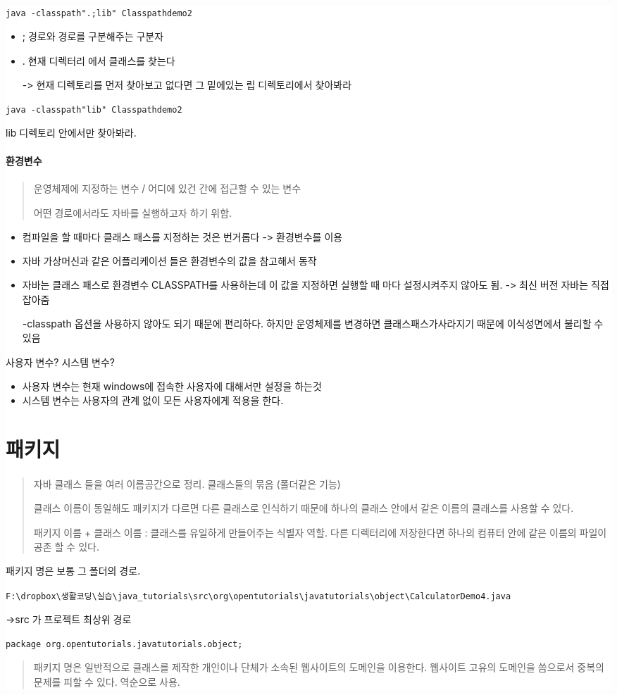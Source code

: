 

 ```java -classpath".;lib" Classpathdemo2 ```

* ;  경로와 경로를 구분해주는 구분자

* .  현재 디렉터리 에서 클래스를 찾는다

  -> 현재 디렉토리를 먼저 찾아보고 없다면 그 밑에있는 립 디렉토리에서 찾아봐라

```java -classpath"lib" Classpathdemo2```

lib 디렉토리 안에서만 찾아봐라.





#### 환경변수

>  운영체제에 지정하는 변수 / 어디에 있건 간에 접근할 수 있는 변수
>
>  어떤 경로에서라도 자바를 실행하고자 하기 위함.



* 컴파일을 할 때마다 클래스 패스를 지정하는 것은 번거롭다 -> 환경변수를 이용

* 자바 가상머신과 같은 어플리케이션 들은 환경변수의 값을 참고해서 동작

* 자바는 클래스 패스로 환경변수 CLASSPATH를 사용하는데 이 값을 지정하면 실행할 때 마다 설정시켜주지 않아도 됨. -> 최신 버전 자바는 직접 잡아줌

  -classpath 옵션을 사용하지 않아도 되기 때문에 편리하다. 하지만 운영체제를 변경하면 클래스패스가사라지기 때문에 이식성면에서 불리할 수 있음



사용자 변수? 시스템 변수?

* 사용자 변수는 현재 windows에 접속한 사용자에 대해서만 설정을 하는것
* 시스템 변수는 사용자의 관계 없이 모든 사용자에게 적용을 한다.



# 패키지

> 자바 클래스 들을 여러 이름공간으로 정리. 클래스들의 묶음 (폴더같은 기능)
>
> 클래스 이름이 동일해도 패키지가 다르면 다른 클래스로 인식하기 때문에 하나의 클래스 안에서 같은 이름의 클래스를 사용할 수 있다.
>
> 패키지 이름 + 클래스 이름 : 클래스를 유일하게 만들어주는 식별자 역할. 다른 디렉터리에 저장한다면 하나의 컴퓨터 안에 같은 이름의 파일이 공존 할 수 있다.



패키지 명은 보통 그 폴더의 경로.

```
F:\dropbox\생활코딩\실습\java_tutorials\src\org\opentutorials\javatutorials\object\CalculatorDemo4.java
```

->src 가 프로젝트 최상위 경로

```
package org.opentutorials.javatutorials.object;
```

> 패키지 명은 일반적으로 클래스를 제작한 개인이나 단체가 소속된 웹사이트의 도메인을 이용한다. 웹사이트 고유의 도메인을 씀으로서 중복의 문제를 피할 수 있다. 역순으로 사용.
```